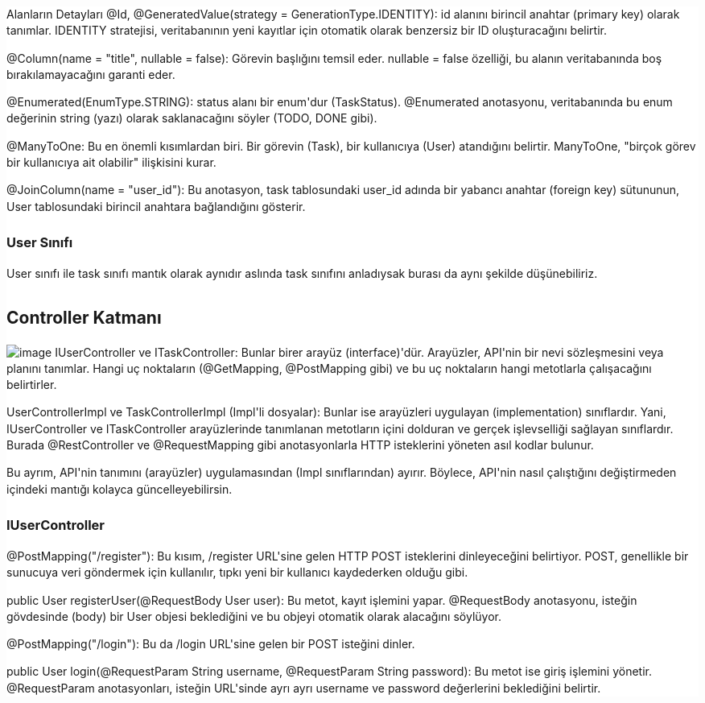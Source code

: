 Alanların Detayları
@Id, @GeneratedValue(strategy = GenerationType.IDENTITY): id alanını birincil anahtar (primary key) olarak tanımlar. IDENTITY stratejisi, veritabanının yeni kayıtlar için otomatik olarak benzersiz bir ID oluşturacağını belirtir.

@Column(name = "title", nullable = false): Görevin başlığını temsil eder. nullable = false özelliği, bu alanın veritabanında boş bırakılamayacağını garanti eder.

@Enumerated(EnumType.STRING): status alanı bir enum'dur (TaskStatus). @Enumerated anotasyonu, veritabanında bu enum değerinin string (yazı) olarak saklanacağını söyler (TODO, DONE gibi).

@ManyToOne: Bu en önemli kısımlardan biri. Bir görevin (Task), bir kullanıcıya (User) atandığını belirtir. ManyToOne, "birçok görev bir kullanıcıya ait olabilir" ilişkisini kurar.

@JoinColumn(name = "user_id"): Bu anotasyon, task tablosundaki user_id adında bir yabancı anahtar (foreign key) sütununun, User tablosundaki birincil anahtara bağlandığını gösterir.
<h3>User Sınıfı </h3>

User sınıfı ile task sınıfı mantık olarak aynıdır aslında task sınıfını anladıysak burası da aynı şekilde düşünebiliriz.















<h2> Controller Katmanı </h2>
<img width="426" height="162" alt="image" src="https://github.com/user-attachments/assets/01c695e6-13f5-4c52-82cf-e8ba741e9037" />
IUserController ve ITaskController: Bunlar birer arayüz (interface)'dür. Arayüzler, API'nin bir nevi sözleşmesini veya planını tanımlar. Hangi uç noktaların (@GetMapping, @PostMapping gibi) ve bu uç noktaların hangi metotlarla çalışacağını belirtirler.

UserControllerImpl ve TaskControllerImpl (Impl'li dosyalar): Bunlar ise arayüzleri uygulayan (implementation) sınıflardır. Yani, IUserController ve ITaskController arayüzlerinde tanımlanan metotların içini dolduran ve gerçek işlevselliği sağlayan sınıflardır. Burada @RestController ve @RequestMapping gibi anotasyonlarla HTTP isteklerini yöneten asıl kodlar bulunur.

Bu ayrım, API'nin tanımını (arayüzler) uygulamasından (Impl sınıflarından) ayırır. Böylece, API'nin nasıl çalıştığını değiştirmeden içindeki mantığı kolayca güncelleyebilirsin.

<h3>IUserController</h3>
@PostMapping("/register"): Bu kısım, /register URL'sine gelen HTTP POST isteklerini dinleyeceğini belirtiyor. POST, genellikle bir sunucuya veri göndermek için kullanılır, tıpkı yeni bir kullanıcı kaydederken olduğu gibi.

public User registerUser(@RequestBody User user): Bu metot, kayıt işlemini yapar. @RequestBody anotasyonu, isteğin gövdesinde (body) bir User objesi beklediğini ve bu objeyi otomatik olarak alacağını söylüyor.

@PostMapping("/login"): Bu da /login URL'sine gelen bir POST isteğini dinler.

public User login(@RequestParam String username, @RequestParam String password): Bu metot ise giriş işlemini yönetir. @RequestParam anotasyonları, isteğin URL'sinde ayrı ayrı username ve password değerlerini beklediğini belirtir.
